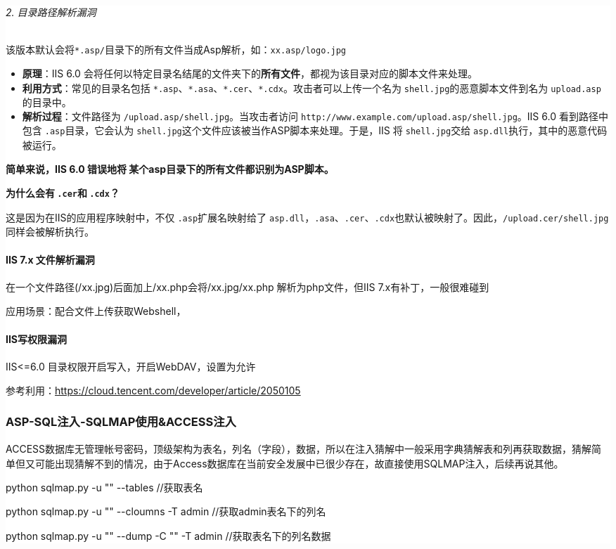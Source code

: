 ###### 2. 目录路径解析漏洞

该版本默认会将`*.asp/`目录下的所有文件当成Asp解析，如：`xx.asp/logo.jpg`

- **原理**：IIS 6.0 会将任何以特定目录名结尾的文件夹下的**所有文件**，都视为该目录对应的脚本文件来处理。
- **利用方式**：常见的目录名包括 `*.asp`、`*.asa`、`*.cer`、`*.cdx`。攻击者可以上传一个名为 `shell.jpg`的恶意脚本文件到名为 `upload.asp`的目录中。
- **解析过程**：文件路径为 `/upload.asp/shell.jpg`。当攻击者访问 `http://www.example.com/upload.asp/shell.jpg`。IIS 6.0 看到路径中包含 `.asp`目录，它会认为 `shell.jpg`这个文件应该被当作ASP脚本来处理。于是，IIS 将 `shell.jpg`交给 `asp.dll`执行，其中的恶意代码被运行。

**简单来说，IIS 6.0 错误地将 某个asp目录下的所有文件都识别为ASP脚本。**

**为什么会有 `.cer`和 `.cdx`？**

这是因为在IIS的应用程序映射中，不仅 `.asp`扩展名映射给了 `asp.dll`，`.asa`、`.cer`、`.cdx`也默认被映射了。因此，`/upload.cer/shell.jpg`同样会被解析执行。

#### IIS 7.x 文件解析漏洞

在一个文件路径(/xx.jpg)后面加上/xx.php会将/xx.jpg/xx.php 解析为php文件，但IIS 7.x有补丁，一般很难碰到

应用场景：配合文件上传获取Webshell，



#### IIS写权限漏洞

IIS<=6.0 目录权限开启写入，开启WebDAV，设置为允许

参考利用：https://cloud.tencent.com/developer/article/2050105



### ASP-SQL注入-SQLMAP使用&ACCESS注入

ACCESS数据库无管理帐号密码，顶级架构为表名，列名（字段），数据，所以在注入猜解中一般采用字典猜解表和列再获取数据，猜解简单但又可能出现猜解不到的情况，由于Access数据库在当前安全发展中已很少存在，故直接使用SQLMAP注入，后续再说其他。

python sqlmap.py -u "" --tables //获取表名

python sqlmap.py -u "" --cloumns -T admin //获取admin表名下的列名

python sqlmap.py -u "" --dump -C "" -T admin  //获取表名下的列名数据